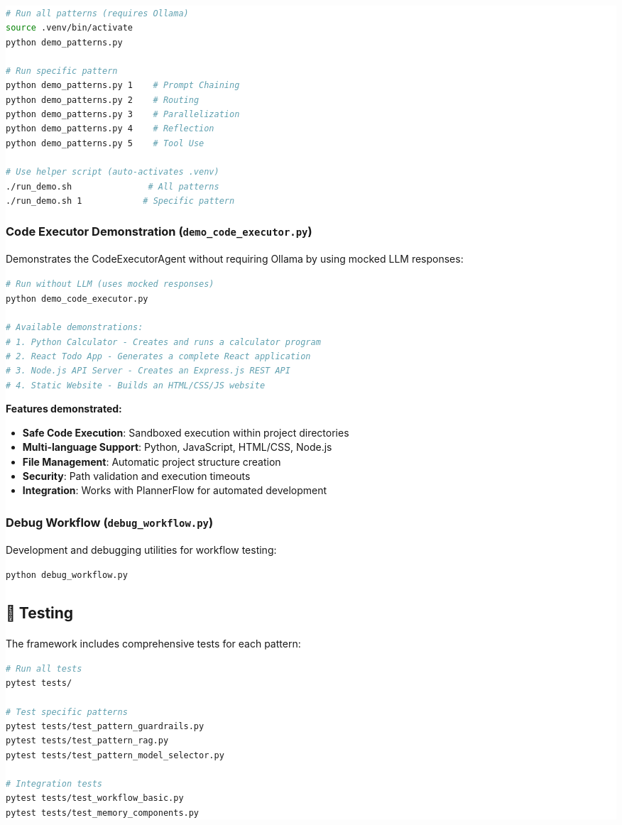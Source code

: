 ```bash
# Run all patterns (requires Ollama)
source .venv/bin/activate
python demo_patterns.py

# Run specific pattern
python demo_patterns.py 1    # Prompt Chaining
python demo_patterns.py 2    # Routing
python demo_patterns.py 3    # Parallelization
python demo_patterns.py 4    # Reflection
python demo_patterns.py 5    # Tool Use

# Use helper script (auto-activates .venv)
./run_demo.sh               # All patterns
./run_demo.sh 1            # Specific pattern
```

### Code Executor Demonstration (`demo_code_executor.py`)

Demonstrates the CodeExecutorAgent without requiring Ollama by using mocked LLM responses:

```bash
# Run without LLM (uses mocked responses)
python demo_code_executor.py

# Available demonstrations:
# 1. Python Calculator - Creates and runs a calculator program
# 2. React Todo App - Generates a complete React application
# 3. Node.js API Server - Creates an Express.js REST API
# 4. Static Website - Builds an HTML/CSS/JS website
```

**Features demonstrated:**
- **Safe Code Execution**: Sandboxed execution within project directories
- **Multi-language Support**: Python, JavaScript, HTML/CSS, Node.js
- **File Management**: Automatic project structure creation
- **Security**: Path validation and execution timeouts
- **Integration**: Works with PlannerFlow for automated development

### Debug Workflow (`debug_workflow.py`)

Development and debugging utilities for workflow testing:

```bash
python debug_workflow.py
```

## 🧪 Testing

The framework includes comprehensive tests for each pattern:

```bash
# Run all tests
pytest tests/

# Test specific patterns
pytest tests/test_pattern_guardrails.py
pytest tests/test_pattern_rag.py
pytest tests/test_pattern_model_selector.py

# Integration tests
pytest tests/test_workflow_basic.py
pytest tests/test_memory_components.py
```
